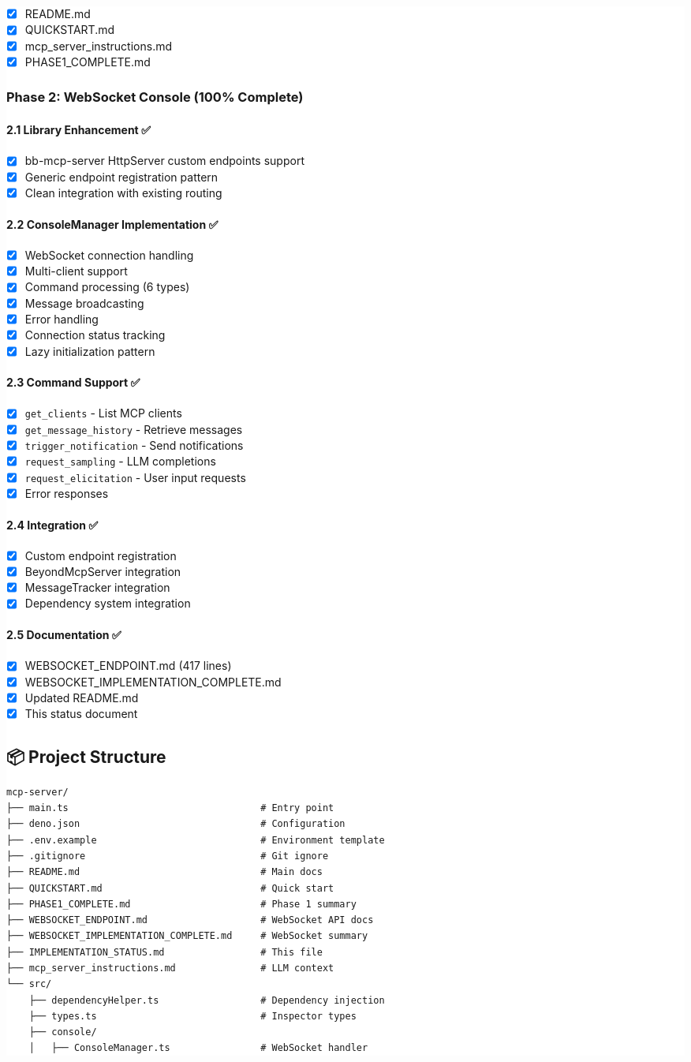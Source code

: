 - [x] README.md
- [x] QUICKSTART.md
- [x] mcp_server_instructions.md
- [x] PHASE1_COMPLETE.md

### Phase 2: WebSocket Console (100% Complete)

#### 2.1 Library Enhancement ✅

- [x] bb-mcp-server HttpServer custom endpoints support
- [x] Generic endpoint registration pattern
- [x] Clean integration with existing routing

#### 2.2 ConsoleManager Implementation ✅

- [x] WebSocket connection handling
- [x] Multi-client support
- [x] Command processing (6 types)
- [x] Message broadcasting
- [x] Error handling
- [x] Connection status tracking
- [x] Lazy initialization pattern

#### 2.3 Command Support ✅

- [x] `get_clients` - List MCP clients
- [x] `get_message_history` - Retrieve messages
- [x] `trigger_notification` - Send notifications
- [x] `request_sampling` - LLM completions
- [x] `request_elicitation` - User input requests
- [x] Error responses

#### 2.4 Integration ✅

- [x] Custom endpoint registration
- [x] BeyondMcpServer integration
- [x] MessageTracker integration
- [x] Dependency system integration

#### 2.5 Documentation ✅

- [x] WEBSOCKET_ENDPOINT.md (417 lines)
- [x] WEBSOCKET_IMPLEMENTATION_COMPLETE.md
- [x] Updated README.md
- [x] This status document

## 📦 Project Structure

```
mcp-server/
├── main.ts                                  # Entry point
├── deno.json                                # Configuration
├── .env.example                             # Environment template
├── .gitignore                               # Git ignore
├── README.md                                # Main docs
├── QUICKSTART.md                            # Quick start
├── PHASE1_COMPLETE.md                       # Phase 1 summary
├── WEBSOCKET_ENDPOINT.md                    # WebSocket API docs
├── WEBSOCKET_IMPLEMENTATION_COMPLETE.md     # WebSocket summary
├── IMPLEMENTATION_STATUS.md                 # This file
├── mcp_server_instructions.md               # LLM context
└── src/
    ├── dependencyHelper.ts                  # Dependency injection
    ├── types.ts                             # Inspector types
    ├── console/
    │   ├── ConsoleManager.ts                # WebSocket handler
```